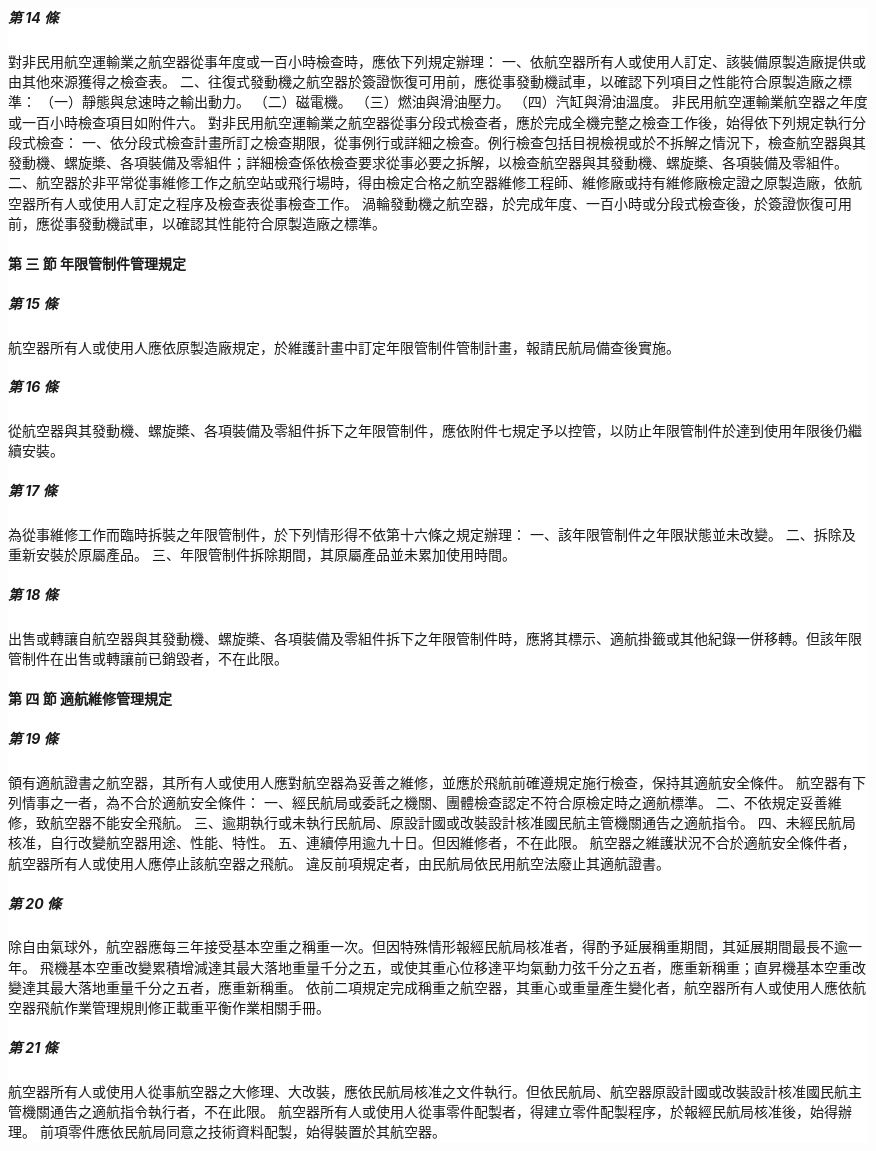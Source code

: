 ##### 第 14 條
對非民用航空運輸業之航空器從事年度或一百小時檢查時，應依下列規定辦理：
一、依航空器所有人或使用人訂定、該裝備原製造廠提供或由其他來源獲得之檢查表。
二、往復式發動機之航空器於簽證恢復可用前，應從事發動機試車，以確認下列項目之性能符合原製造廠之標準：
（一）靜態與怠速時之輸出動力。
（二）磁電機。
（三）燃油與滑油壓力。
（四）汽缸與滑油溫度。
非民用航空運輸業航空器之年度或一百小時檢查項目如附件六。
對非民用航空運輸業之航空器從事分段式檢查者，應於完成全機完整之檢查工作後，始得依下列規定執行分段式檢查：
一、依分段式檢查計畫所訂之檢查期限，從事例行或詳細之檢查。例行檢查包括目視檢視或於不拆解之情況下，檢查航空器與其發動機、螺旋槳、各項裝備及零組件；詳細檢查係依檢查要求從事必要之拆解，以檢查航空器與其發動機、螺旋槳、各項裝備及零組件。
二、航空器於非平常從事維修工作之航空站或飛行場時，得由檢定合格之航空器維修工程師、維修廠或持有維修廠檢定證之原製造廠，依航空器所有人或使用人訂定之程序及檢查表從事檢查工作。
渦輪發動機之航空器，於完成年度、一百小時或分段式檢查後，於簽證恢復可用前，應從事發動機試車，以確認其性能符合原製造廠之標準。

#### 第 三 節 年限管制件管理規定

##### 第 15 條
航空器所有人或使用人應依原製造廠規定，於維護計畫中訂定年限管制件管制計畫，報請民航局備查後實施。

##### 第 16 條
從航空器與其發動機、螺旋槳、各項裝備及零組件拆下之年限管制件，應依附件七規定予以控管，以防止年限管制件於達到使用年限後仍繼續安裝。

##### 第 17 條
為從事維修工作而臨時拆裝之年限管制件，於下列情形得不依第十六條之規定辦理：
一、該年限管制件之年限狀態並未改變。
二、拆除及重新安裝於原屬產品。
三、年限管制件拆除期間，其原屬產品並未累加使用時間。

##### 第 18 條
出售或轉讓自航空器與其發動機、螺旋槳、各項裝備及零組件拆下之年限管制件時，應將其標示、適航掛籤或其他紀錄一併移轉。但該年限管制件在出售或轉讓前已銷毀者，不在此限。

#### 第 四 節 適航維修管理規定

##### 第 19 條
領有適航證書之航空器，其所有人或使用人應對航空器為妥善之維修，並應於飛航前確遵規定施行檢查，保持其適航安全條件。
航空器有下列情事之一者，為不合於適航安全條件：
一、經民航局或委託之機關、團體檢查認定不符合原檢定時之適航標準。
二、不依規定妥善維修，致航空器不能安全飛航。
三、逾期執行或未執行民航局、原設計國或改裝設計核准國民航主管機關通告之適航指令。
四、未經民航局核准，自行改變航空器用途、性能、特性。
五、連續停用逾九十日。但因維修者，不在此限。
航空器之維護狀況不合於適航安全條件者，航空器所有人或使用人應停止該航空器之飛航。
違反前項規定者，由民航局依民用航空法廢止其適航證書。

##### 第 20 條
除自由氣球外，航空器應每三年接受基本空重之稱重一次。但因特殊情形報經民航局核准者，得酌予延展稱重期間，其延展期間最長不逾一年。
飛機基本空重改變累積增減達其最大落地重量千分之五，或使其重心位移達平均氣動力弦千分之五者，應重新稱重；直昇機基本空重改變達其最大落地重量千分之五者，應重新稱重。
依前二項規定完成稱重之航空器，其重心或重量產生變化者，航空器所有人或使用人應依航空器飛航作業管理規則修正載重平衡作業相關手冊。

##### 第 21 條
航空器所有人或使用人從事航空器之大修理、大改裝，應依民航局核准之文件執行。但依民航局、航空器原設計國或改裝設計核准國民航主管機關通告之適航指令執行者，不在此限。
航空器所有人或使用人從事零件配製者，得建立零件配製程序，於報經民航局核准後，始得辦理。
前項零件應依民航局同意之技術資料配製，始得裝置於其航空器。
